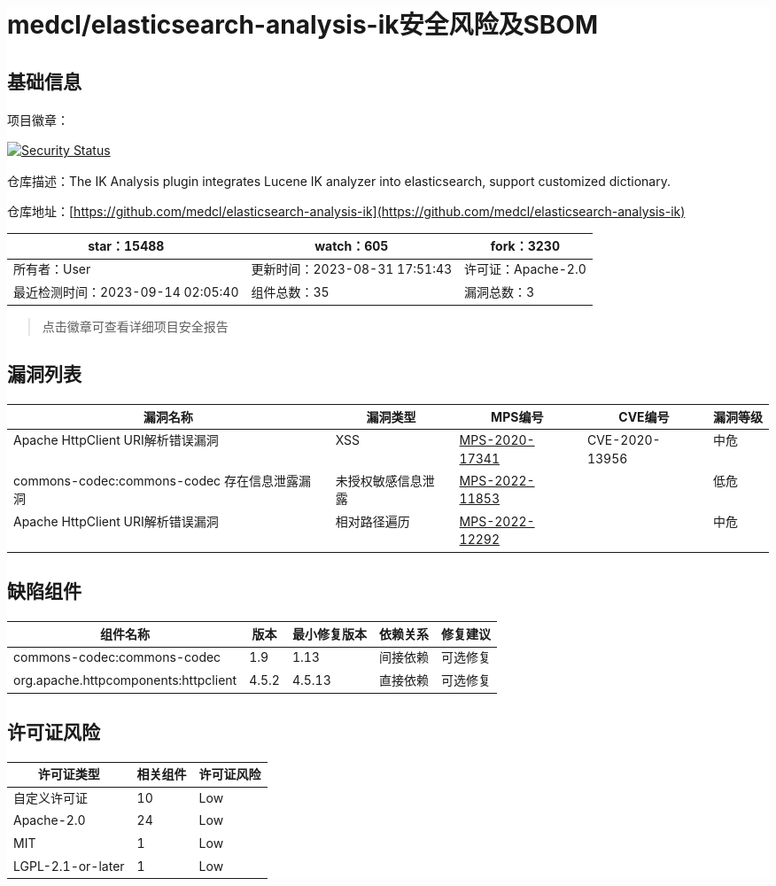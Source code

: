 # medcl/elasticsearch-analysis-ik安全风险及SBOM

## 基础信息

项目徽章：

[![Security Status](https://www.murphysec.com/platform3/v31/badge/1702020389277581312.svg)](https://www.murphysec.com/console/report/1702020389084643328/1702020389277581312)

仓库描述：The IK Analysis plugin integrates Lucene IK analyzer into elasticsearch, support customized dictionary.

仓库地址：[https://github.com/medcl/elasticsearch-analysis-ik](https://github.com/medcl/elasticsearch-analysis-ik)

| star：15488 | watch：605 | fork：3230 |
| ----------- | -------------- | ------------ |
| 所有者：User | 更新时间：2023-08-31 17:51:43 | 许可证：Apache-2.0 |
| 最近检测时间：2023-09-14 02:05:40 | 组件总数：35 | 漏洞总数：3 |

> 点击徽章可查看详细项目安全报告



## 漏洞列表

| 漏洞名称 | 漏洞类型 | MPS编号 | CVE编号 | 漏洞等级 |
| ------- | ------ | ------- | ------ | ----- |
|Apache HttpClient URI解析错误漏洞|XSS|[MPS-2020-17341](https://www.oscs1024.com/hd/MPS-2020-17341)|CVE-2020-13956|中危|
|commons-codec:commons-codec 存在信息泄露漏洞|未授权敏感信息泄露|[MPS-2022-11853](https://www.oscs1024.com/hd/MPS-2022-11853)||低危|
|Apache HttpClient URI解析错误漏洞|相对路径遍历|[MPS-2022-12292](https://www.oscs1024.com/hd/MPS-2022-12292)||中危|




## 缺陷组件

| 组件名称 | 版本 | 最小修复版本 | 依赖关系 | 修复建议 |
| -------- | ---- | ------------ | -------- | -------- |
|commons-codec:commons-codec|1.9|1.13|间接依赖|可选修复|C:0|H:0|M:0|L:1|
|org.apache.httpcomponents:httpclient|4.5.2|4.5.13|直接依赖|可选修复|C:0|H:0|M:2|L:0|




## 许可证风险

| 许可证类型 | 相关组件 | 许可证风险 |
| ---------- | -------- | ---------- |
|自定义许可证|10|Low|
|Apache-2.0|24|Low|
|MIT|1|Low|
|LGPL-2.1-or-later|1|Low|
